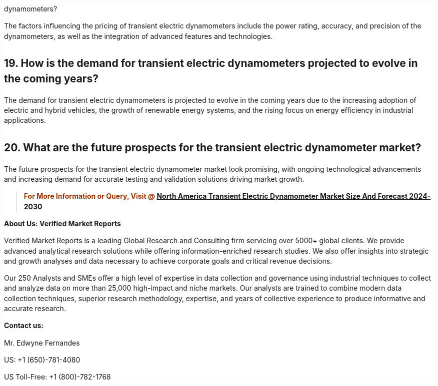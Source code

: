 dynamometers?</div><div></h2><p>The factors influencing the pricing of transient electric dynamometers include the power rating, accuracy, and precision of the dynamometers, as well as the integration of advanced features and technologies.</p><h2>19. How is the demand for transient electric dynamometers projected to evolve in the coming years?</div><div></h2><p>The demand for transient electric dynamometers is projected to evolve in the coming years due to the increasing adoption of electric and hybrid vehicles, the growth of renewable energy systems, and the rising focus on energy efficiency in industrial applications.</p><h2>20. What are the future prospects for the transient electric dynamometer market?</div><div></h2><p>The future prospects for the transient electric dynamometer market look promising, with ongoing technological advancements and increasing demand for accurate testing and validation solutions driving market growth.</p></body></html></p><blockquote><p><span style="color: #993300;"><strong>For More Information or Query, Visit @ <a href="https://www.verifiedmarketreports.com/product/transient-electric-dynamometer-market/">North America Transient Electric Dynamometer Market Size And Forecast 2024-2030</a></strong></span></p></blockquote><p><strong>About Us: Verified Market Reports</strong></p><p>Verified Market Reports is a leading Global Research and Consulting firm servicing over 5000+ global clients. We provide advanced analytical research solutions while offering information-enriched research studies. We also offer insights into strategic and growth analyses and data necessary to achieve corporate goals and critical revenue decisions.</p><p>Our 250 Analysts and SMEs offer a high level of expertise in data collection and governance using industrial techniques to collect and analyze data on more than 25,000 high-impact and niche markets. Our analysts are trained to combine modern data collection techniques, superior research methodology, expertise, and years of collective experience to produce informative and accurate research.</p><p><strong>Contact us:</strong></p><p>Mr. Edwyne Fernandes</p><p>US: +1 (650)-781-4080</p><p>US Toll-Free: +1 (800)-782-1768</p>

